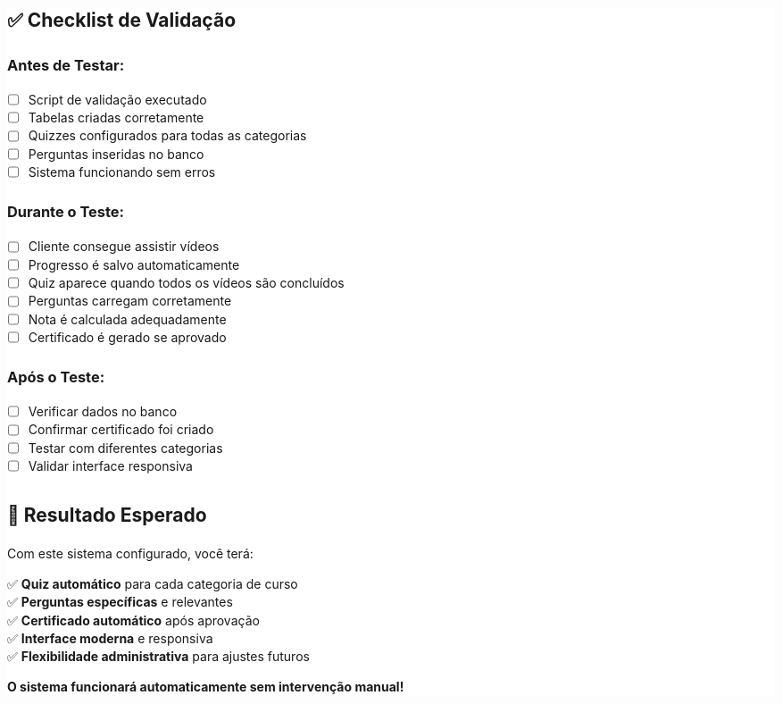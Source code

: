 ## ✅ **Checklist de Validação**

### **Antes de Testar:**
- [ ] Script de validação executado
- [ ] Tabelas criadas corretamente
- [ ] Quizzes configurados para todas as categorias
- [ ] Perguntas inseridas no banco
- [ ] Sistema funcionando sem erros

### **Durante o Teste:**
- [ ] Cliente consegue assistir vídeos
- [ ] Progresso é salvo automaticamente
- [ ] Quiz aparece quando todos os vídeos são concluídos
- [ ] Perguntas carregam corretamente
- [ ] Nota é calculada adequadamente
- [ ] Certificado é gerado se aprovado

### **Após o Teste:**
- [ ] Verificar dados no banco
- [ ] Confirmar certificado foi criado
- [ ] Testar com diferentes categorias
- [ ] Validar interface responsiva

## 🎉 **Resultado Esperado**

Com este sistema configurado, você terá:

✅ **Quiz automático** para cada categoria de curso  
✅ **Perguntas específicas** e relevantes  
✅ **Certificado automático** após aprovação  
✅ **Interface moderna** e responsiva  
✅ **Flexibilidade administrativa** para ajustes futuros  

**O sistema funcionará automaticamente sem intervenção manual!**
